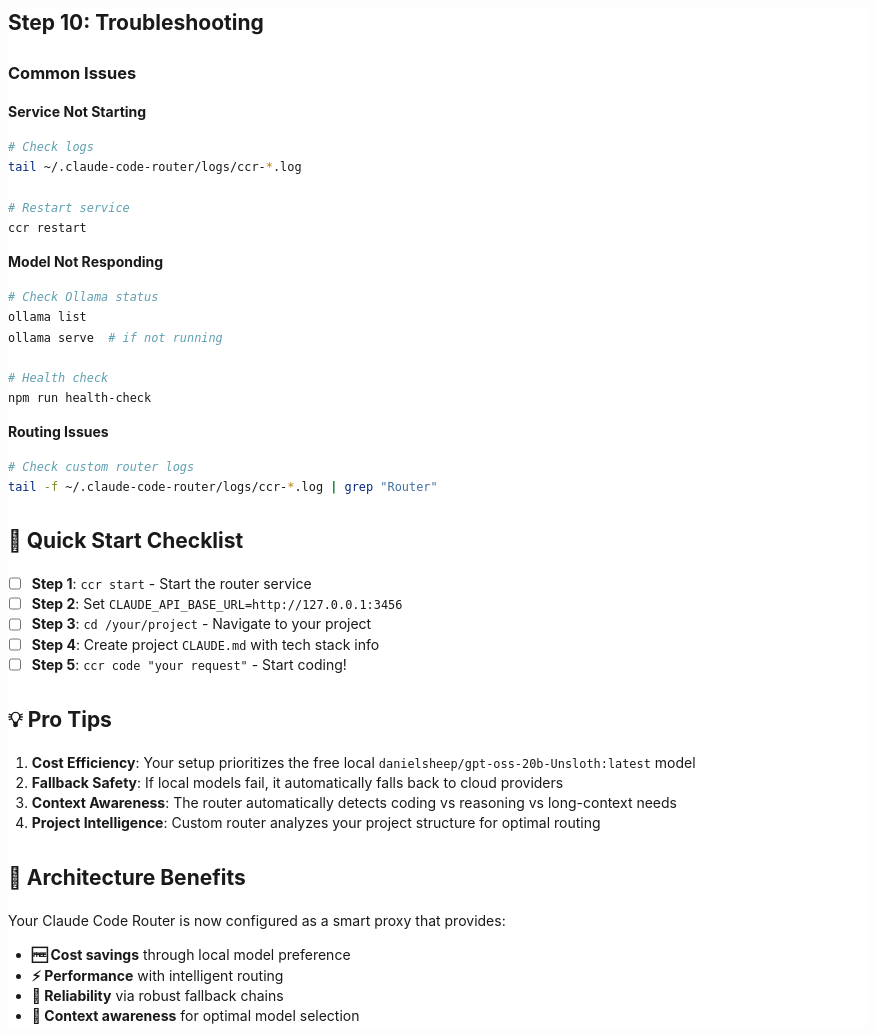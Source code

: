 ## Step 10: Troubleshooting

### Common Issues

**Service Not Starting**
```bash
# Check logs
tail ~/.claude-code-router/logs/ccr-*.log

# Restart service
ccr restart
```

**Model Not Responding**
```bash
# Check Ollama status
ollama list
ollama serve  # if not running

# Health check
npm run health-check
```

**Routing Issues**
```bash
# Check custom router logs
tail -f ~/.claude-code-router/logs/ccr-*.log | grep "Router"
```

## 🎯 Quick Start Checklist

- [ ] **Step 1**: `ccr start` - Start the router service
- [ ] **Step 2**: Set `CLAUDE_API_BASE_URL=http://127.0.0.1:3456`
- [ ] **Step 3**: `cd /your/project` - Navigate to your project
- [ ] **Step 4**: Create project `CLAUDE.md` with tech stack info
- [ ] **Step 5**: `ccr code "your request"` - Start coding!

## 💡 Pro Tips

1. **Cost Efficiency**: Your setup prioritizes the free local `danielsheep/gpt-oss-20b-Unsloth:latest` model
2. **Fallback Safety**: If local models fail, it automatically falls back to cloud providers
3. **Context Awareness**: The router automatically detects coding vs reasoning vs long-context needs
4. **Project Intelligence**: Custom router analyzes your project structure for optimal routing

## 🚀 Architecture Benefits

Your Claude Code Router is now configured as a smart proxy that provides:

- **🆓 Cost savings** through local model preference
- **⚡ Performance** with intelligent routing
- **🔄 Reliability** via robust fallback chains
- **🎯 Context awareness** for optimal model selection

